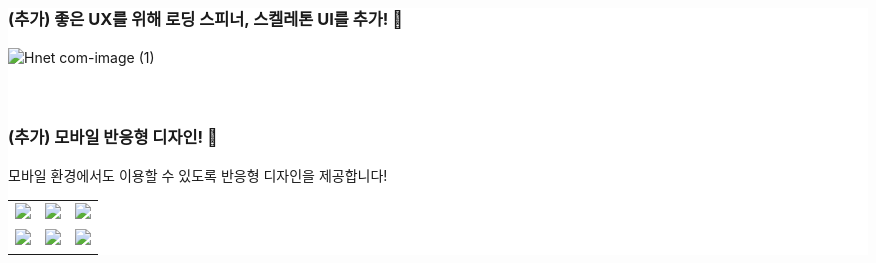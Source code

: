 ### (추가) 좋은 UX를 위해 로딩 스피너, 스켈레톤 UI를 추가! 👀
![Hnet com-image (1)](https://user-images.githubusercontent.com/80776262/146219563-2b67dc42-1b9a-415b-9ea1-0827aaf09365.gif)

<br />

### (추가) 모바일 반응형 디자인! 👀
모바일 환경에서도 이용할 수 있도록 반응형 디자인을 제공합니다!

<table>
  <tr>
    <td>
      <img src="https://user-images.githubusercontent.com/80776262/146205897-f9eb0919-b67a-4af9-a569-9299e40d381b.png">
    </td>
    <td>
      <img src="https://user-images.githubusercontent.com/80776262/146205991-0f48fae4-9dea-4ac5-bc66-af4706261908.png">
    </td>
    <td>
      <img src="https://user-images.githubusercontent.com/80776262/146205996-b772dbab-5fd9-483b-81b3-c51e65ca33fa.png">
    </td>
  </tr>
  <tr>
    <td>
      <img src="https://user-images.githubusercontent.com/80776262/146206012-06d60de9-5c82-4943-9212-0c2d10cdaa9f.png">
    </td>
    <td>
      <img src="https://user-images.githubusercontent.com/80776262/146206019-17ecd7fd-ea68-4744-92c4-7c8d906b39ee.png">
    </td>
    <td>
      <img src="https://user-images.githubusercontent.com/80776262/146206017-d5eb1858-f077-4bd0-ae64-8f658418a3c1.png">
    </td>
  </tr>
</table>
